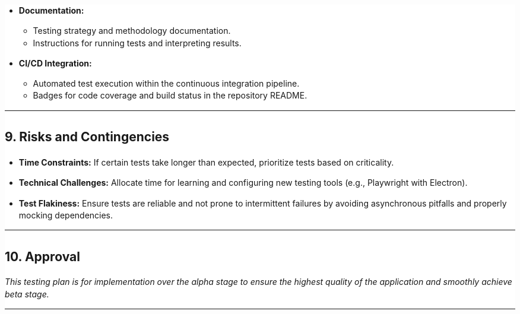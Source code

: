 - **Documentation:**

  - Testing strategy and methodology documentation.
  - Instructions for running tests and interpreting results.

- **CI/CD Integration:**
  - Automated test execution within the continuous integration pipeline.
  - Badges for code coverage and build status in the repository README.

---

## 9. Risks and Contingencies

- **Time Constraints:** If certain tests take longer than expected, prioritize tests based on criticality.

- **Technical Challenges:** Allocate time for learning and configuring new testing tools (e.g., Playwright with Electron).

- **Test Flakiness:** Ensure tests are reliable and not prone to intermittent failures by avoiding asynchronous pitfalls and properly mocking dependencies.

---

## 10. Approval

_This testing plan is for implementation over the alpha stage to ensure the highest quality of the application and smoothly achieve beta stage._

---
